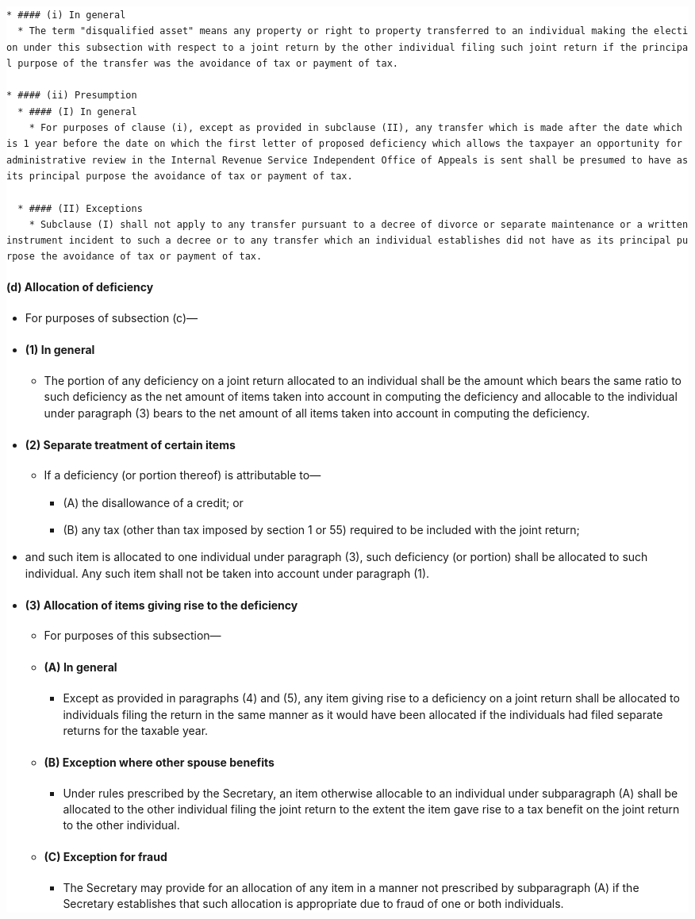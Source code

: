    * #### (i) In general
      * The term "disqualified asset" means any property or right to property transferred to an individual making the election under this subsection with respect to a joint return by the other individual filing such joint return if the principal purpose of the transfer was the avoidance of tax or payment of tax.

    * #### (ii) Presumption
      * #### (I) In general
        * For purposes of clause (i), except as provided in subclause (II), any transfer which is made after the date which is 1 year before the date on which the first letter of proposed deficiency which allows the taxpayer an opportunity for administrative review in the Internal Revenue Service Independent Office of Appeals is sent shall be presumed to have as its principal purpose the avoidance of tax or payment of tax.

      * #### (II) Exceptions
        * Subclause (I) shall not apply to any transfer pursuant to a decree of divorce or separate maintenance or a written instrument incident to such a decree or to any transfer which an individual establishes did not have as its principal purpose the avoidance of tax or payment of tax.

#### (d) Allocation of deficiency
* For purposes of subsection (c)—

* #### (1) In general
  * The portion of any deficiency on a joint return allocated to an individual shall be the amount which bears the same ratio to such deficiency as the net amount of items taken into account in computing the deficiency and allocable to the individual under paragraph (3) bears to the net amount of all items taken into account in computing the deficiency.

* #### (2) Separate treatment of certain items
  * If a deficiency (or portion thereof) is attributable to—

    * (A) the disallowance of a credit; or

    * (B) any tax (other than tax imposed by section 1 or 55) required to be included with the joint return;


* and such item is allocated to one individual under paragraph (3), such deficiency (or portion) shall be allocated to such individual. Any such item shall not be taken into account under paragraph (1).

* #### (3) Allocation of items giving rise to the deficiency
  * For purposes of this subsection—

  * #### (A) In general
    * Except as provided in paragraphs (4) and (5), any item giving rise to a deficiency on a joint return shall be allocated to individuals filing the return in the same manner as it would have been allocated if the individuals had filed separate returns for the taxable year.

  * #### (B) Exception where other spouse benefits
    * Under rules prescribed by the Secretary, an item otherwise allocable to an individual under subparagraph (A) shall be allocated to the other individual filing the joint return to the extent the item gave rise to a tax benefit on the joint return to the other individual.

  * #### (C) Exception for fraud
    * The Secretary may provide for an allocation of any item in a manner not prescribed by subparagraph (A) if the Secretary establishes that such allocation is appropriate due to fraud of one or both individuals.
